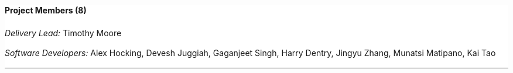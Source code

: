 #### Project Members (8)

_Delivery Lead:_ Timothy Moore

_Software Developers:_ Alex Hocking, Devesh Juggiah, Gaganjeet Singh, Harry Dentry, Jingyu Zhang,
Munatsi Matipano, Kai Tao

---
